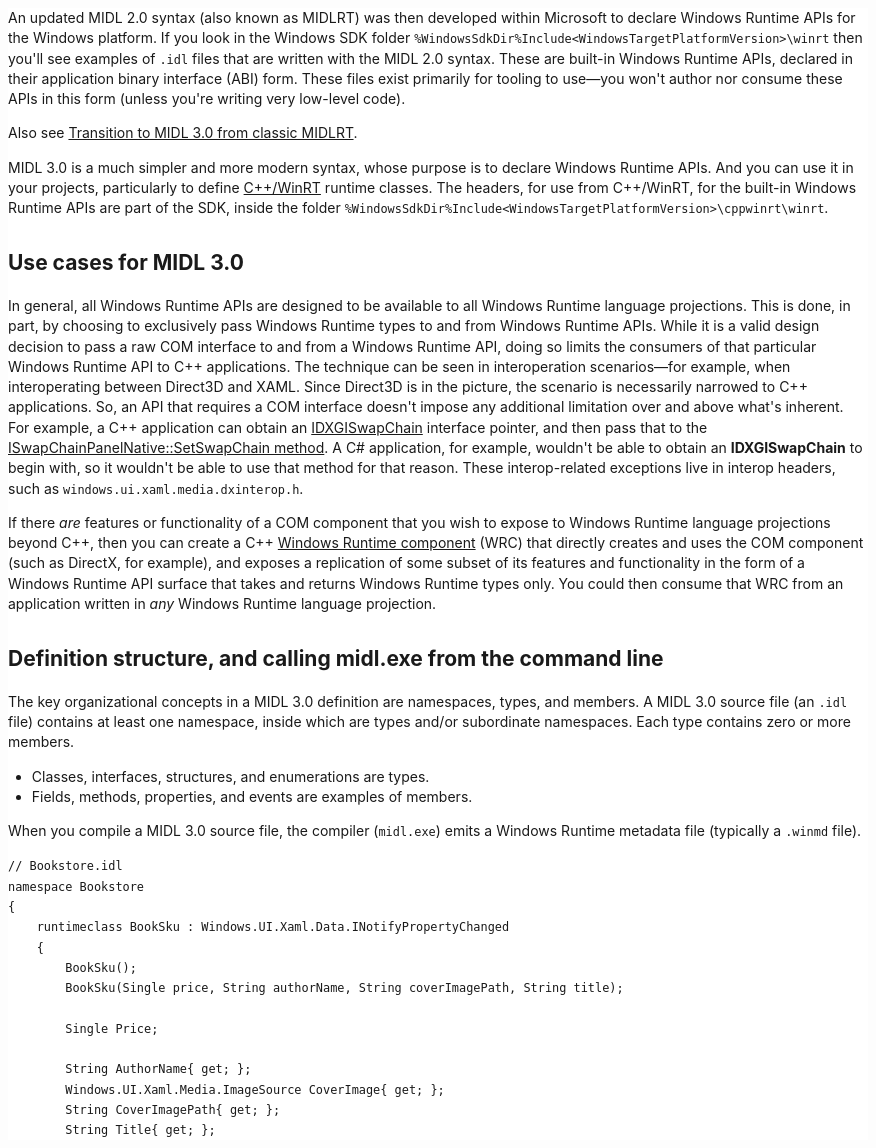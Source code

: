 An updated MIDL 2.0 syntax (also known as MIDLRT) was then developed within Microsoft to declare Windows Runtime APIs for the Windows platform. If you look in the Windows SDK folder `%WindowsSdkDir%Include<WindowsTargetPlatformVersion>\winrt` then you'll see examples of `.idl` files that are written with the MIDL 2.0 syntax. These are built-in Windows Runtime APIs, declared in their application binary interface (ABI) form. These files exist primarily for tooling to use&mdash;you won't author nor consume these APIs in this form (unless you're writing very low-level code).

Also see [Transition to MIDL 3.0 from classic MIDLRT](from-midlrt.md).

MIDL 3.0 is a much simpler and more modern syntax, whose purpose is to declare Windows Runtime APIs. And you can use it in your projects, particularly to define [C++/WinRT](/windows/uwp/cpp-and-winrt-apis/index) runtime classes. The headers, for use from C++/WinRT, for the built-in Windows Runtime APIs are part of the SDK, inside the folder `%WindowsSdkDir%Include<WindowsTargetPlatformVersion>\cppwinrt\winrt`.

## Use cases for MIDL 3.0
In general, all Windows Runtime APIs are designed to be available to all Windows Runtime language projections. This is done, in part, by choosing to exclusively pass Windows Runtime types to and from Windows Runtime APIs. While it is a valid design decision to pass a raw COM interface to and from a Windows Runtime API, doing so limits the consumers of that particular Windows Runtime API to C++ applications. The technique can be seen in interoperation scenarios&mdash;for example, when interoperating between Direct3D and XAML. Since Direct3D is in the picture, the scenario is necessarily narrowed to C++ applications. So, an API that requires a COM interface doesn't impose any additional limitation over and above what's inherent. For example, a C++ application can obtain an [IDXGISwapChain](/windows/desktop/api/dxgi/nn-dxgi-idxgiswapchain) interface pointer, and then pass that to the [ISwapChainPanelNative::SetSwapChain method](/windows/desktop/api/windows.ui.xaml.media.dxinterop/nf-windows-ui-xaml-media-dxinterop-iswapchainpanelnative-setswapchain). A C# application, for example, wouldn't be able to obtain an **IDXGISwapChain** to begin with, so it wouldn't be able to use that method for that reason. These interop-related exceptions live in interop headers, such as `windows.ui.xaml.media.dxinterop.h`.

If there *are* features or functionality of a COM component that you wish to expose to Windows Runtime language projections beyond C++, then you can create a C++ [Windows Runtime component](/windows/uwp/winrt-components/) (WRC) that directly creates and uses the COM component (such as DirectX, for example), and exposes a replication of some subset of its features and functionality in the form of a Windows Runtime API surface that takes and returns Windows Runtime types only. You could then consume that WRC from an application written in *any* Windows Runtime language projection.

## Definition structure, and calling midl.exe from the command line
The key organizational concepts in a MIDL 3.0 definition are namespaces, types, and members. A MIDL 3.0 source file (an `.idl` file) contains at least one namespace, inside which are types and/or subordinate namespaces. Each type contains zero or more members.

- Classes, interfaces, structures, and enumerations are types.
- Fields, methods, properties, and events are examples of members.

When you compile a MIDL 3.0 source file, the compiler (`midl.exe`) emits a Windows Runtime metadata file (typically a `.winmd` file).

```idl
// Bookstore.idl
namespace Bookstore
{
    runtimeclass BookSku : Windows.UI.Xaml.Data.INotifyPropertyChanged
    {
        BookSku();
        BookSku(Single price, String authorName, String coverImagePath, String title);

        Single Price;

        String AuthorName{ get; };
        Windows.UI.Xaml.Media.ImageSource CoverImage{ get; };
        String CoverImagePath{ get; };
        String Title{ get; };
```